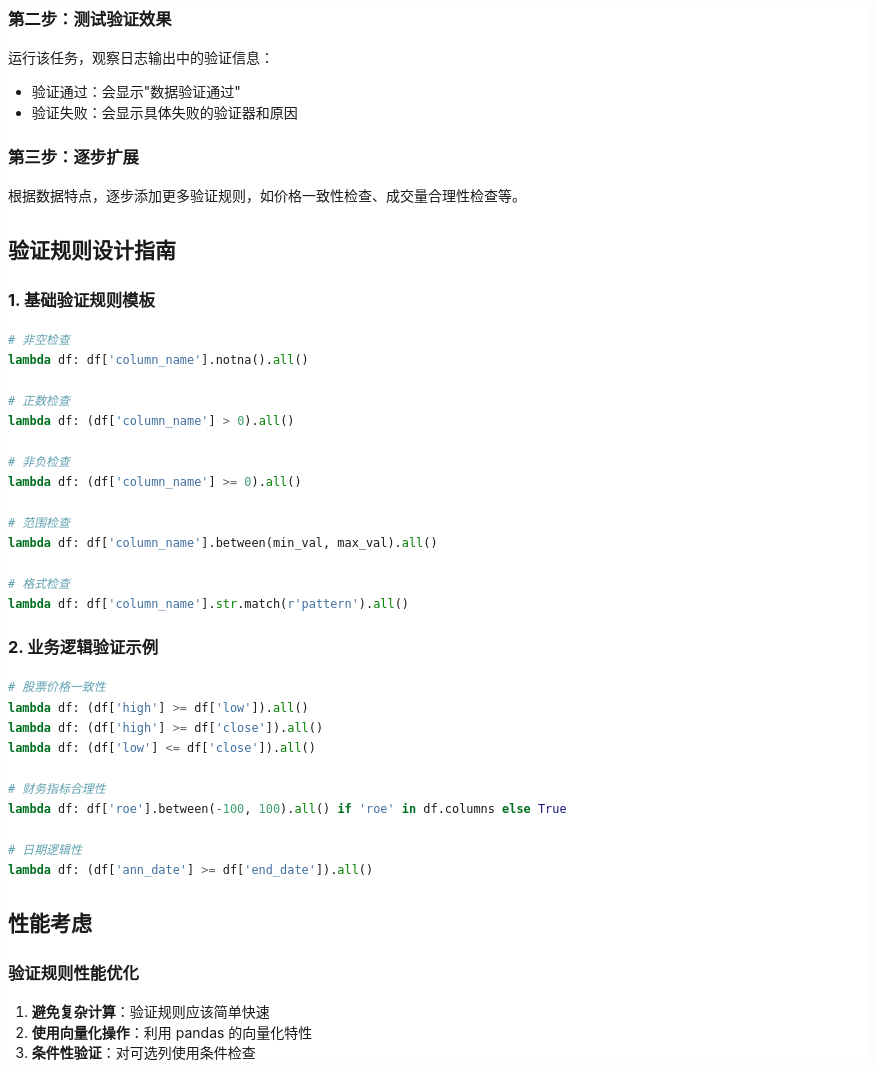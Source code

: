 ### 第二步：测试验证效果

运行该任务，观察日志输出中的验证信息：
- 验证通过：会显示"数据验证通过"
- 验证失败：会显示具体失败的验证器和原因

### 第三步：逐步扩展

根据数据特点，逐步添加更多验证规则，如价格一致性检查、成交量合理性检查等。

## 验证规则设计指南

### 1. 基础验证规则模板

```python
# 非空检查
lambda df: df['column_name'].notna().all()

# 正数检查  
lambda df: (df['column_name'] > 0).all()

# 非负检查
lambda df: (df['column_name'] >= 0).all()

# 范围检查
lambda df: df['column_name'].between(min_val, max_val).all()

# 格式检查
lambda df: df['column_name'].str.match(r'pattern').all()
```

### 2. 业务逻辑验证示例

```python
# 股票价格一致性
lambda df: (df['high'] >= df['low']).all()
lambda df: (df['high'] >= df['close']).all()
lambda df: (df['low'] <= df['close']).all()

# 财务指标合理性
lambda df: df['roe'].between(-100, 100).all() if 'roe' in df.columns else True

# 日期逻辑性
lambda df: (df['ann_date'] >= df['end_date']).all()
```

## 性能考虑

### 验证规则性能优化

1. **避免复杂计算**：验证规则应该简单快速
2. **使用向量化操作**：利用 pandas 的向量化特性
3. **条件性验证**：对可选列使用条件检查
